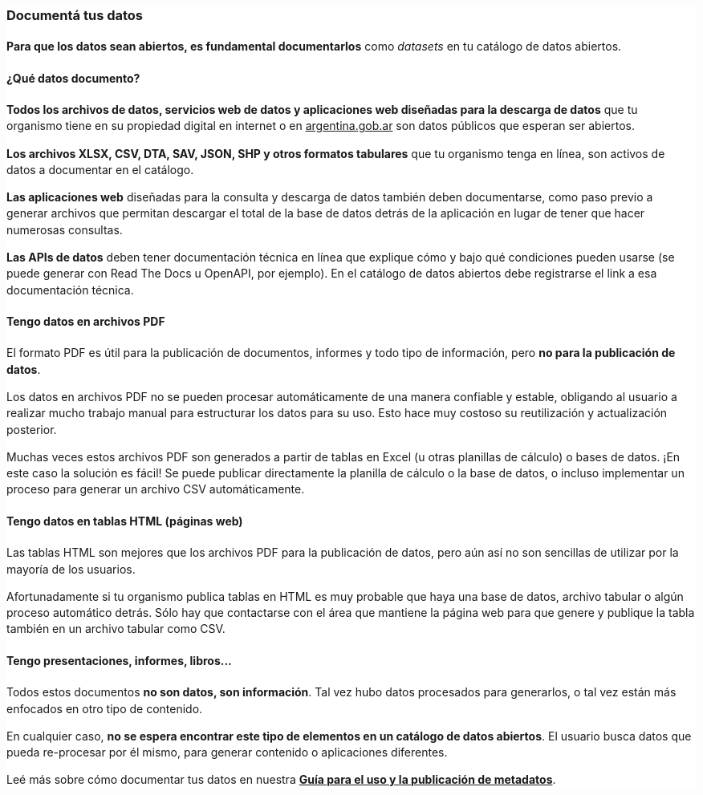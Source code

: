 ### Documentá tus datos

**Para que los datos sean abiertos, es fundamental documentarlos** como *datasets* en tu catálogo de datos abiertos.

#### ¿Qué datos documento?

**Todos los archivos de datos, servicios web de datos y aplicaciones web diseñadas para la descarga de datos** que tu organismo tiene en su propiedad digital en internet o en [argentina.gob.ar](https://www.argentina.gob.ar/) son datos públicos que esperan ser abiertos.

**Los archivos XLSX, CSV, DTA, SAV, JSON, SHP y otros formatos tabulares** que tu organismo tenga en línea, son activos de datos a documentar en el catálogo.

**Las aplicaciones web** diseñadas para la consulta y descarga de datos también deben documentarse, como paso previo a generar archivos que permitan descargar el total de la base de datos detrás de la aplicación en lugar de tener que hacer numerosas consultas.

**Las APIs de datos** deben tener documentación técnica en línea que explique cómo y bajo qué condiciones pueden usarse (se puede generar con Read The Docs u OpenAPI, por ejemplo). En el catálogo de datos abiertos debe registrarse el link a esa documentación técnica.

#### Tengo datos en archivos PDF

El formato PDF es útil para la publicación de documentos, informes y todo tipo de información, pero **no para la publicación de datos**.

Los datos en archivos PDF no se pueden procesar automáticamente de una manera confiable y estable, obligando al usuario a realizar mucho trabajo manual para estructurar los datos para su uso. Esto hace muy costoso su reutilización y  actualización posterior.

Muchas veces estos archivos PDF son generados a partir de tablas en Excel (u otras planillas de cálculo) o bases de datos. ¡En este caso la solución es fácil! Se puede publicar directamente la planilla de cálculo o la base de datos, o incluso implementar un proceso para generar un archivo CSV automáticamente.

#### Tengo datos en tablas HTML (páginas web)

Las tablas HTML son mejores que los archivos PDF para la publicación de datos, pero aún así no son sencillas de utilizar por la mayoría de los usuarios.

Afortunadamente si tu organismo publica tablas en HTML es muy probable que haya una base de datos, archivo tabular o algún proceso automático detrás. Sólo hay que contactarse con el área que mantiene la página web para que genere y publique la tabla también en un archivo tabular como CSV.

#### Tengo presentaciones, informes, libros...

Todos estos documentos **no son datos, son información**. Tal vez hubo datos procesados para generarlos, o tal vez están más enfocados en otro tipo de contenido.

En cualquier caso, **no se espera encontrar este tipo de elementos en un catálogo de datos abiertos**. El usuario busca datos que pueda re-procesar por él mismo, para generar contenido o aplicaciones diferentes.


Leé más sobre cómo documentar tus datos en nuestra **[Guía para el uso y la publicación de metadatos](https://datosgobar.github.io/paquete-apertura-datos/guia-metadatos/)**.
